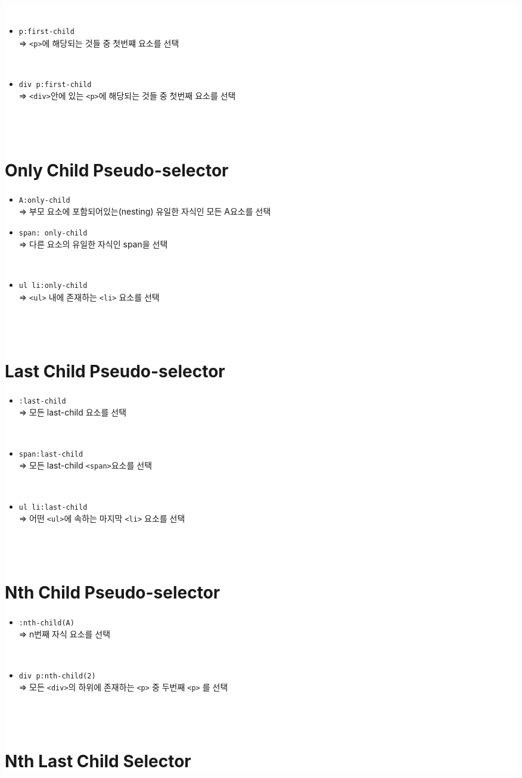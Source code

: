   <br>

- `p:first-child`<br>
  => `<p>`에 해당되는 것들 중 첫번쨰 요소를 선택

  <br>

- `div p:first-child`<br>
  => `<div>`안에 있는 `<p>`에 해당되는 것들 중 첫번째 요소를 선택

<br><br>

# Only Child Pseudo-selector

- `A:only-child`<br>
  => 부모 요소에 포함되어있는(nesting) 유일한 자식인 모든 A요소를 선택

- `span: only-child` <br>
  => 다른 요소의 유일한 자식인 span을 선택

<br>

- `ul li:only-child`<br>
  => `<ul>` 내에 존재하는 `<li>` 요소를 선택

<br><br>

# Last Child Pseudo-selector

- `:last-child`<br>
  => 모든 last-child 요소를 선택

  <br>

- `span:last-child`<br>
  => 모든 last-child `<span>`요소를 선택

<br>

- `ul li:last-child`<br>
  => 어떤 `<ul>`에 속하는 마지막 `<li>` 요소를 선택

<br><br>

# Nth Child Pseudo-selector

- `:nth-child(A)`<br>
  => n번째 자식 요소를 선택

<br>

- `div p:nth-child(2)`<br>
  => 모든 `<div>`의 하위에 존재하는 `<p>` 중 두번째 `<p>` 를 선택

<br><br>

# Nth Last Child Selector
